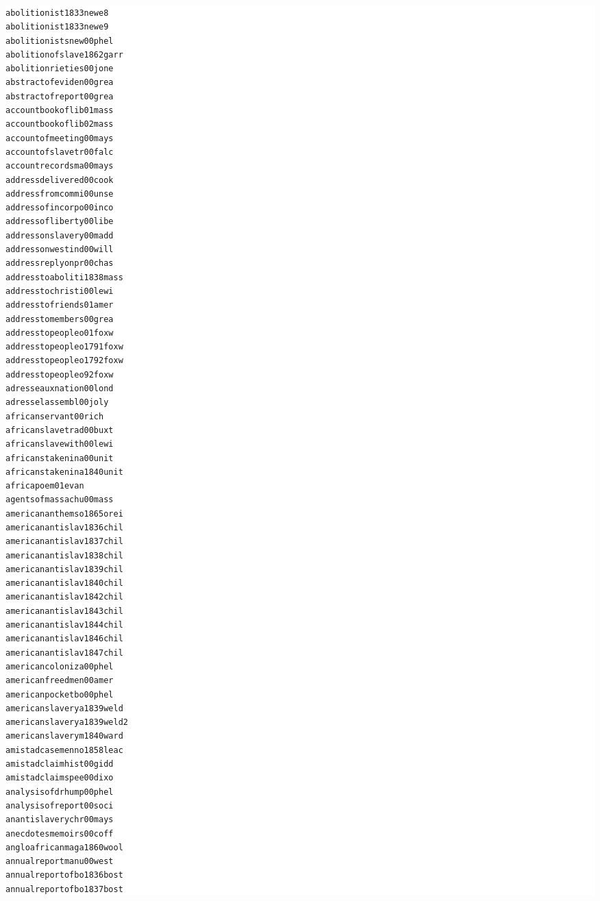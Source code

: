     abolitionist1833newe8
    abolitionist1833newe9
    abolitionistsnew00phel
    abolitionofslave1862garr
    abolitionrieties00jone
    abstractofeviden00grea
    abstractofreport00grea
    accountbookoflib01mass
    accountbookoflib02mass
    accountofmeeting00mays
    accountofslavetr00falc
    accountrecordsma00mays
    addressdelivered00cook
    addressfromcommi00unse
    addressofincorpo00inco
    addressofliberty00libe
    addressonslavery00madd
    addressonwestind00will
    addressreplyonpr00chas
    addresstoaboliti1838mass
    addresstochristi00lewi
    addresstofriends01amer
    addresstomembers00grea
    addresstopeopleo01foxw
    addresstopeopleo1791foxw
    addresstopeopleo1792foxw
    addresstopeopleo92foxw
    adresseauxnation00lond
    adresselassembl00joly
    africanservant00rich
    africanslavetrad00buxt
    africanslavewith00lewi
    africanstakenina00unit
    africanstakenina1840unit
    africapoem01evan
    agentsofmassachu00mass
    americananthemso1865orei
    americanantislav1836chil
    americanantislav1837chil
    americanantislav1838chil
    americanantislav1839chil
    americanantislav1840chil
    americanantislav1842chil
    americanantislav1843chil
    americanantislav1844chil
    americanantislav1846chil
    americanantislav1847chil
    americancoloniza00phel
    americanfreedmen00amer
    americanpocketbo00phel
    americanslaverya1839weld
    americanslaverya1839weld2
    americanslaverym1840ward
    amistadcasemenno1858leac
    amistadclaimhist00gidd
    amistadclaimspee00dixo
    analysisofdrhump00phel
    analysisofreport00soci
    anantislaverychr00mays
    anecdotesmemoirs00coff
    angloafricanmaga1860wool
    annualreportmanu00west
    annualreportofbo1836bost
    annualreportofbo1837bost